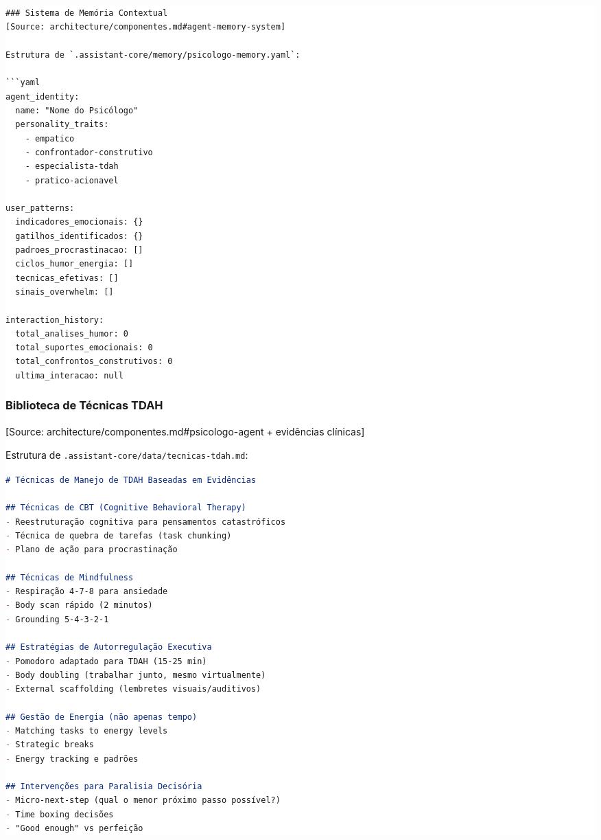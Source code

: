 ```
### Sistema de Memória Contextual
[Source: architecture/componentes.md#agent-memory-system]

Estrutura de `.assistant-core/memory/psicologo-memory.yaml`:

```yaml
agent_identity:
  name: "Nome do Psicólogo"
  personality_traits:
    - empatico
    - confrontador-construtivo
    - especialista-tdah
    - pratico-acionavel

user_patterns:
  indicadores_emocionais: {}
  gatilhos_identificados: {}
  padroes_procrastinacao: []
  ciclos_humor_energia: []
  tecnicas_efetivas: []
  sinais_overwhelm: []

interaction_history:
  total_analises_humor: 0
  total_suportes_emocionais: 0
  total_confrontos_construtivos: 0
  ultima_interacao: null
```

### Biblioteca de Técnicas TDAH
[Source: architecture/componentes.md#psicologo-agent + evidências clínicas]

Estrutura de `.assistant-core/data/tecnicas-tdah.md`:

```markdown
# Técnicas de Manejo de TDAH Baseadas em Evidências

## Técnicas de CBT (Cognitive Behavioral Therapy)
- Reestruturação cognitiva para pensamentos catastróficos
- Técnica de quebra de tarefas (task chunking)
- Plano de ação para procrastinação

## Técnicas de Mindfulness
- Respiração 4-7-8 para ansiedade
- Body scan rápido (2 minutos)
- Grounding 5-4-3-2-1

## Estratégias de Autorregulação Executiva
- Pomodoro adaptado para TDAH (15-25 min)
- Body doubling (trabalhar junto, mesmo virtualmente)
- External scaffolding (lembretes visuais/auditivos)

## Gestão de Energia (não apenas tempo)
- Matching tasks to energy levels
- Strategic breaks
- Energy tracking e padrões

## Intervenções para Paralisia Decisória
- Micro-next-step (qual o menor próximo passo possível?)
- Time boxing decisões
- "Good enough" vs perfeição
```
